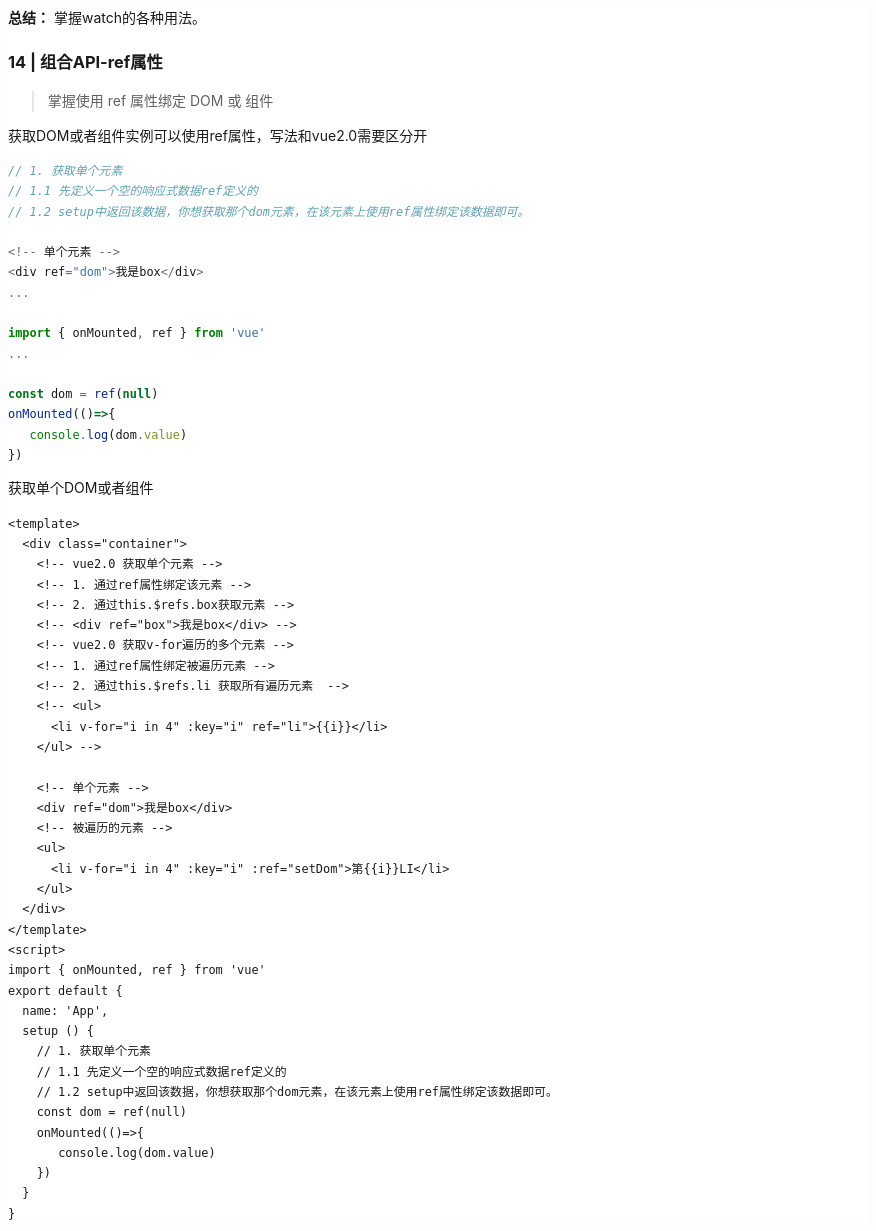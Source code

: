 **总结：** 掌握watch的各种用法。



### 14 | 组合API-ref属性

> 掌握使用 ref 属性绑定 DOM 或 组件

获取DOM或者组件实例可以使用ref属性，写法和vue2.0需要区分开

```js
// 1. 获取单个元素
// 1.1 先定义一个空的响应式数据ref定义的
// 1.2 setup中返回该数据，你想获取那个dom元素，在该元素上使用ref属性绑定该数据即可。

<!-- 单个元素 -->
<div ref="dom">我是box</div>
...

import { onMounted, ref } from 'vue'
...

const dom = ref(null)
onMounted(()=>{
   console.log(dom.value)
})
```



获取单个DOM或者组件

```vue
<template>
  <div class="container">
    <!-- vue2.0 获取单个元素 -->
    <!-- 1. 通过ref属性绑定该元素 -->
    <!-- 2. 通过this.$refs.box获取元素 -->
    <!-- <div ref="box">我是box</div> -->
    <!-- vue2.0 获取v-for遍历的多个元素 -->
    <!-- 1. 通过ref属性绑定被遍历元素 -->
    <!-- 2. 通过this.$refs.li 获取所有遍历元素  -->
    <!-- <ul>
      <li v-for="i in 4" :key="i" ref="li">{{i}}</li>
    </ul> -->

    <!-- 单个元素 -->
    <div ref="dom">我是box</div>
    <!-- 被遍历的元素 -->
    <ul>
      <li v-for="i in 4" :key="i" :ref="setDom">第{{i}}LI</li>
    </ul>
  </div>
</template>
<script>
import { onMounted, ref } from 'vue'
export default {
  name: 'App',
  setup () {
    // 1. 获取单个元素
    // 1.1 先定义一个空的响应式数据ref定义的
    // 1.2 setup中返回该数据，你想获取那个dom元素，在该元素上使用ref属性绑定该数据即可。
    const dom = ref(null)
    onMounted(()=>{
       console.log(dom.value)
    })
  }
}
```
